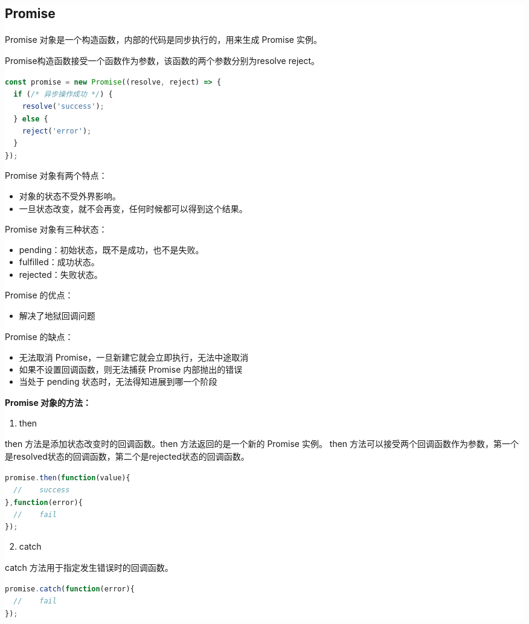 

## Promise

Promise 对象是一个构造函数，内部的代码是同步执行的，用来生成 Promise 实例。

Promise构造函数接受一个函数作为参数，该函数的两个参数分别为resolve reject。

```js
const promise = new Promise((resolve, reject) => {
  if (/* 异步操作成功 */) {
    resolve('success');
  } else {
    reject('error');
  }
});
```

Promise 对象有两个特点：

- 对象的状态不受外界影响。
- 一旦状态改变，就不会再变，任何时候都可以得到这个结果。

Promise 对象有三种状态：

- pending：初始状态，既不是成功，也不是失败。
- fulfilled：成功状态。
- rejected：失败状态。

Promise 的优点：

- 解决了地狱回调问题

Promise 的缺点：

- 无法取消 Promise，一旦新建它就会立即执行，无法中途取消
- 如果不设置回调函数，则无法捕获 Promise 内部抛出的错误
- 当处于 pending 状态时，无法得知进展到哪一个阶段

**Promise 对象的方法：**

1. then

then 方法是添加状态改变时的回调函数。then 方法返回的是一个新的 Promise 实例。
then 方法可以接受两个回调函数作为参数，第一个是resolved状态的回调函数，第二个是rejected状态的回调函数。

```js
promise.then(function(value){
  //	success
},function(error){
  //	fail
});
```

2. catch

catch 方法用于指定发生错误时的回调函数。

```js
promise.catch(function(error){
  //	fail
});
```
